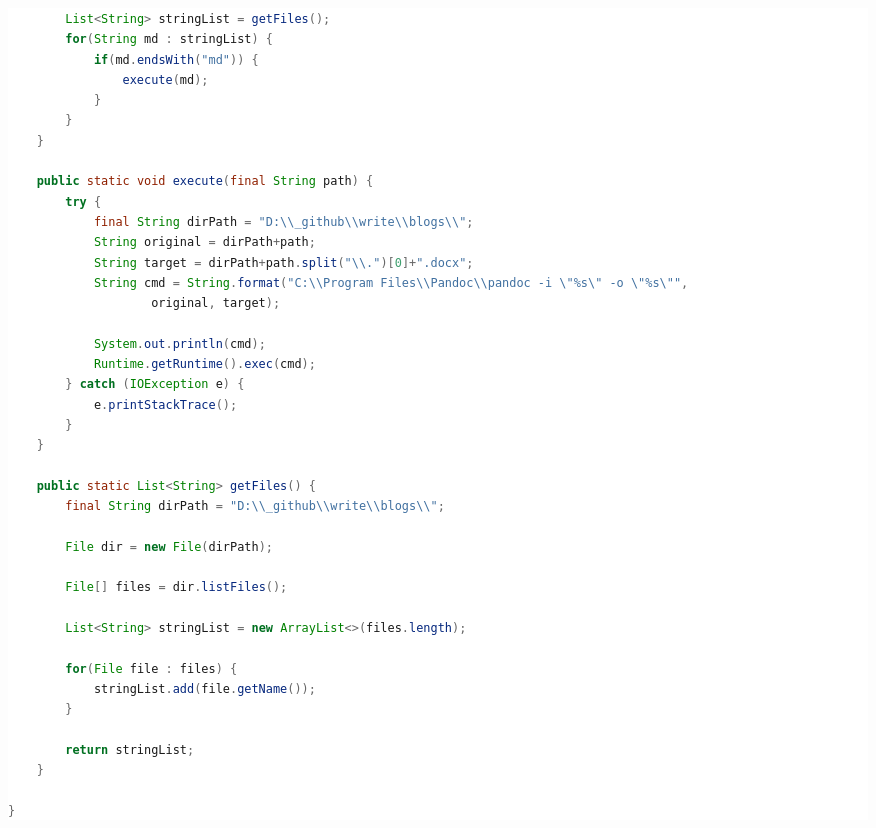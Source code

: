 ```java
        List<String> stringList = getFiles();
        for(String md : stringList) {
            if(md.endsWith("md")) {
                execute(md);
            }
        }
    }

    public static void execute(final String path) {
        try {
            final String dirPath = "D:\\_github\\write\\blogs\\";
            String original = dirPath+path;
            String target = dirPath+path.split("\\.")[0]+".docx";
            String cmd = String.format("C:\\Program Files\\Pandoc\\pandoc -i \"%s\" -o \"%s\"",
                    original, target);

            System.out.println(cmd);
            Runtime.getRuntime().exec(cmd);
        } catch (IOException e) {
            e.printStackTrace();
        }
    }

    public static List<String> getFiles() {
        final String dirPath = "D:\\_github\\write\\blogs\\";

        File dir = new File(dirPath);

        File[] files = dir.listFiles();

        List<String> stringList = new ArrayList<>(files.length);

        for(File file : files) {
            stringList.add(file.getName());
        }

        return stringList;
    }

}
```

